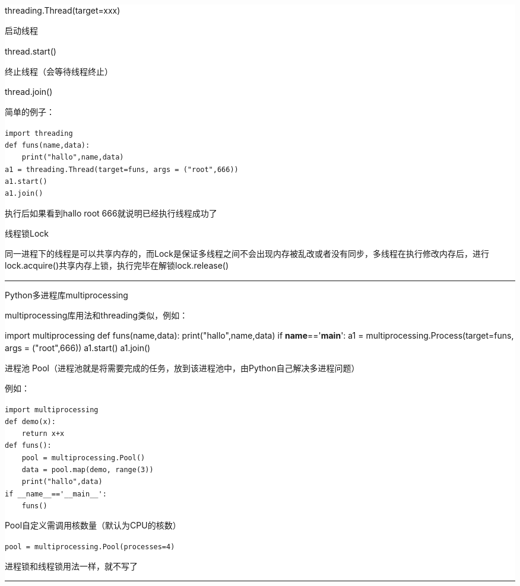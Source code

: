 threading.Thread(target=xxx)

启动线程

thread.start()

终止线程（会等待线程终止）

thread.join()

简单的例子：

    import threading
    def funs(name,data):
        print("hallo",name,data)
    a1 = threading.Thread(target=funs, args = ("root",666))
    a1.start()
    a1.join()

执行后如果看到hallo root 666就说明已经执行线程成功了


线程锁Lock

同一进程下的线程是可以共享内存的，而Lock是保证多线程之间不会出现内存被乱改或者没有同步，多线程在执行修改内存后，进行lock.acquire()共享内存上锁，执行完毕在解锁lock.release()



---





Python多进程库multiprocessing

multiprocessing库用法和threading类似，例如：


import multiprocessing
def funs(name,data):
    print("hallo",name,data)
if __name__=='__main__':
    a1 = multiprocessing.Process(target=funs, args = ("root",666))
    a1.start()
    a1.join()


进程池 Pool（进程池就是将需要完成的任务，放到该进程池中，由Python自己解决多进程问题）

例如：

    import multiprocessing
    def demo(x):
        return x+x
    def funs():
        pool = multiprocessing.Pool()
        data = pool.map(demo, range(3))
        print("hallo",data)
    if __name__=='__main__':
        funs()

Pool自定义需调用核数量（默认为CPU的核数）

    pool = multiprocessing.Pool(processes=4)


进程锁和线程锁用法一样，就不写了





---
